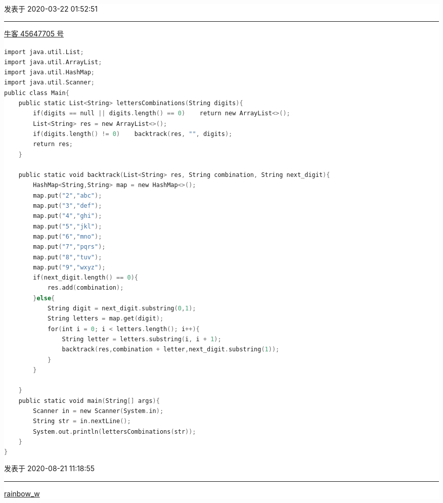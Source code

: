 发表于 2020-03-22 01:52:51

* * *

[牛客 45647705 号](https://www.nowcoder.com/profile/45647705)

```cpp
import java.util.List;
import java.util.ArrayList;
import java.util.HashMap;
import java.util.Scanner;
public class Main{
    public static List<String> lettersCombinations(String digits){
        if(digits == null || digits.length() == 0)    return new ArrayList<>();
        List<String> res = new ArrayList<>();
        if(digits.length() != 0)    backtrack(res, "", digits);
        return res;
    }

    public static void backtrack(List<String> res, String combination, String next_digit){
        HashMap<String,String> map = new HashMap<>();
        map.put("2","abc");
        map.put("3","def");
        map.put("4","ghi");
        map.put("5","jkl");
        map.put("6","mno");
        map.put("7","pqrs");
        map.put("8","tuv");
        map.put("9","wxyz");
        if(next_digit.length() == 0){
            res.add(combination);
        }else{
            String digit = next_digit.substring(0,1);
            String letters = map.get(digit);
            for(int i = 0; i < letters.length(); i++){
                String letter = letters.substring(i, i + 1);
                backtrack(res,combination + letter,next_digit.substring(1));
            }
        }  

    }
    public static void main(String[] args){
        Scanner in = new Scanner(System.in);
        String str = in.nextLine();
        System.out.println(lettersCombinations(str));
    }
}
```

发表于 2020-08-21 11:18:55

* * *

[rainbow_w](https://www.nowcoder.com/profile/169266257)
